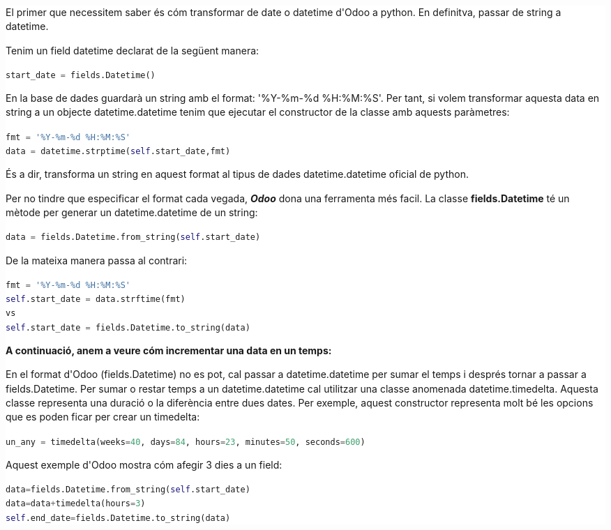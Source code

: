 El primer que necessitem saber és cóm transformar de date o datetime
d'Odoo a python. En definitva, passar de string a datetime.

Tenim un field datetime declarat de la següent manera:

``` python
start_date = fields.Datetime()
```

En la base de dades guardarà un string amb el format: \'%Y-%m-%d
%H:%M:%S\'. Per tant, si volem transformar aquesta data en string a un
objecte datetime.datetime tenim que ejecutar el constructor de la classe
amb aquests paràmetres:

``` python
fmt = '%Y-%m-%d %H:%M:%S'
data = datetime.strptime(self.start_date,fmt)
```

És a dir, transforma un string en aquest format al tipus de dades
datetime.datetime oficial de python.

Per no tindre que especificar el format cada vegada, ***Odoo*** dona una
ferramenta més facil. La classe **fields.Datetime** té un mètode per
generar un datetime.datetime de un string:

``` python
data = fields.Datetime.from_string(self.start_date)
```

De la mateixa manera passa al contrari:

``` python
fmt = '%Y-%m-%d %H:%M:%S'
self.start_date = data.strftime(fmt)
vs
self.start_date = fields.Datetime.to_string(data)
```

**A continuació, anem a veure cóm incrementar una data en un temps:**

En el format d'Odoo (fields.Datetime) no es pot, cal passar a
datetime.datetime per sumar el temps i després tornar a passar a
fields.Datetime. Per sumar o restar temps a un datetime.datetime cal
utilitzar una classe anomenada datetime.timedelta. Aquesta classe
representa una duració o la diferència entre dues dates. Per exemple,
aquest constructor representa molt bé les opcions que es poden ficar per
crear un timedelta:

``` python
un_any = timedelta(weeks=40, days=84, hours=23, minutes=50, seconds=600) 
```

Aquest exemple d'Odoo mostra cóm afegir 3 dies a un field:

``` python
data=fields.Datetime.from_string(self.start_date)
data=data+timedelta(hours=3)
self.end_date=fields.Datetime.to_string(data)
```
